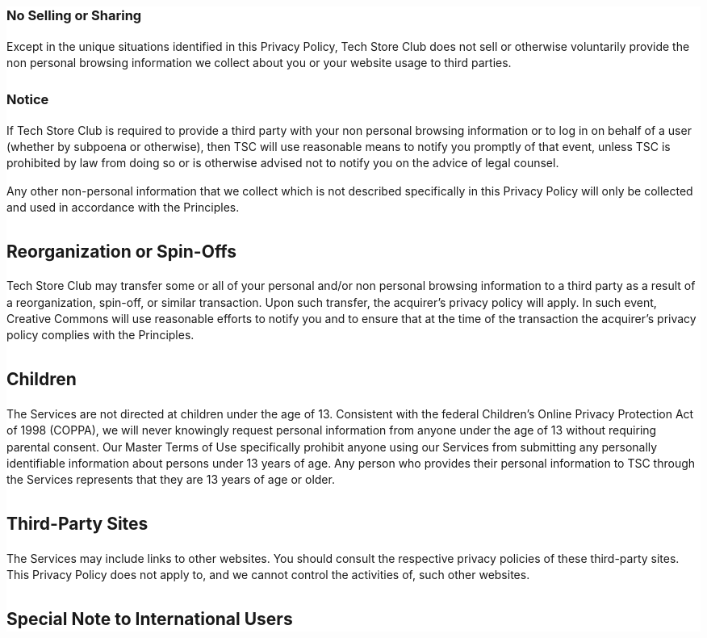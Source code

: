 ### No Selling or Sharing

Except in the unique situations identified in this Privacy Policy,
Tech Store Club does not sell or otherwise voluntarily provide the non
personal browsing information we collect about you or your website usage
to third parties.

### Notice

If Tech Store Club is required to provide a third party with your non
personal browsing information or to log in on behalf of a 
user (whether by subpoena or otherwise), then TSC will use
reasonable means to notify you promptly of that event, unless TSC is
prohibited by law from doing so or is otherwise advised not to notify
 you on the advice of legal counsel.

Any other non-personal information that we collect which is not
described specifically in this Privacy Policy will only be collected and
used in accordance with the Principles.

Reorganization or Spin-Offs
---------------------------

Tech Store Club may transfer some or all of your personal and/or non
personal browsing information to a third party as a result of a
reorganization, spin-off, or similar transaction. Upon such transfer,
the acquirer’s privacy policy will apply. In such event, Creative
Commons will use reasonable efforts to notify you and to ensure that at
the time of the transaction the acquirer’s privacy policy complies with
the Principles.

Children
--------

The Services are not directed at children under the age of 13.
Consistent with the federal Children’s Online Privacy
 Protection Act of 1998 (COPPA), we will never knowingly request
personal information from anyone under the age of 13 without requiring
parental consent. Our Master Terms of Use specifically prohibit anyone
using our Services from submitting any personally identifiable
information about persons under 13 years of age. Any person who provides
their personal information to TSC through the Services represents that
they are 13 years of age or older.

Third-Party Sites
-----------------

The Services may include links to other websites. You should consult the
respective privacy policies of these third-party sites. This Privacy
Policy does not apply to, and we cannot control the activities of, such
other websites.

Special Note to International Users
-----------------------------------
